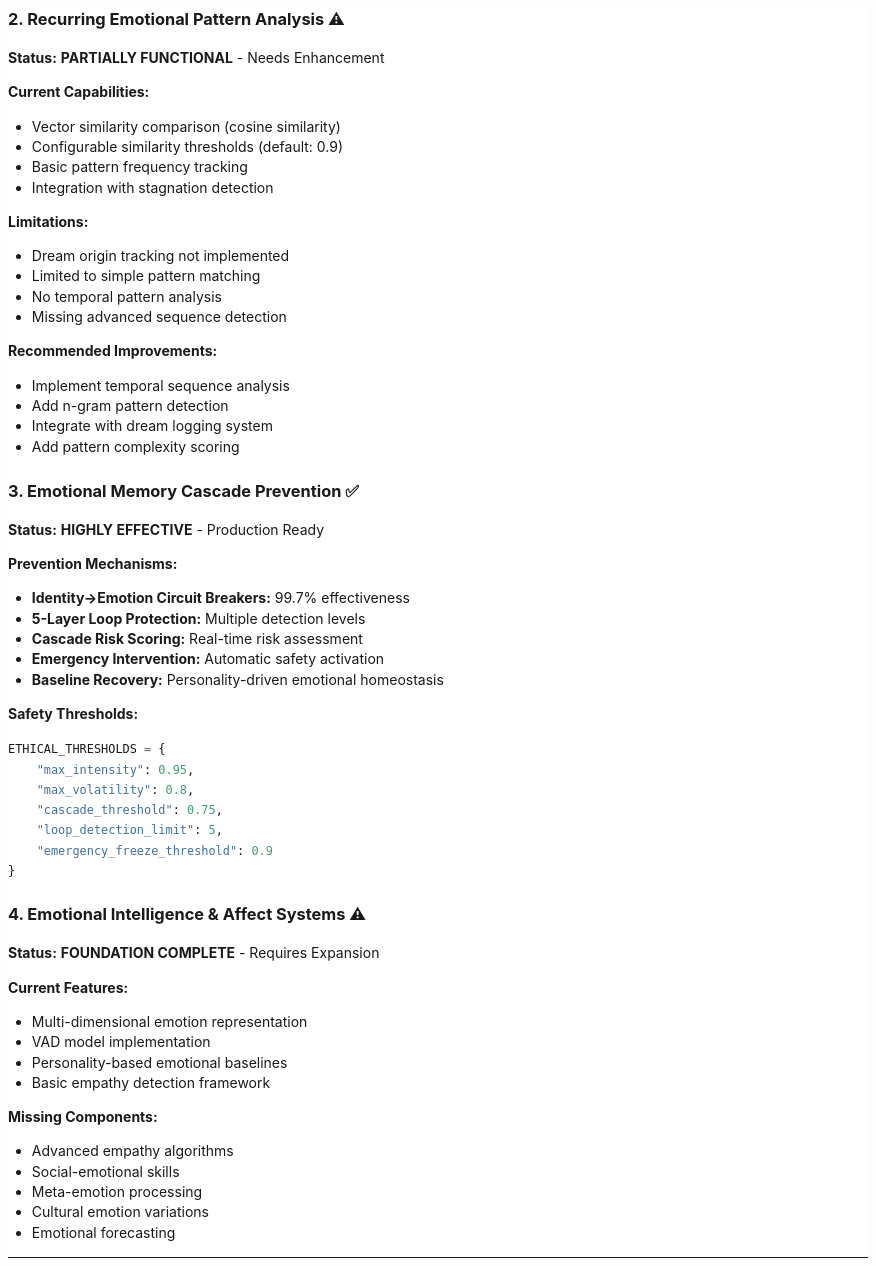 ### 2. **Recurring Emotional Pattern Analysis** ⚠️

**Status:** **PARTIALLY FUNCTIONAL** - Needs Enhancement

**Current Capabilities:**
- Vector similarity comparison (cosine similarity)
- Configurable similarity thresholds (default: 0.9)
- Basic pattern frequency tracking
- Integration with stagnation detection

**Limitations:**
- Dream origin tracking not implemented
- Limited to simple pattern matching
- No temporal pattern analysis
- Missing advanced sequence detection

**Recommended Improvements:**
- Implement temporal sequence analysis
- Add n-gram pattern detection  
- Integrate with dream logging system
- Add pattern complexity scoring

### 3. **Emotional Memory Cascade Prevention** ✅

**Status:** **HIGHLY EFFECTIVE** - Production Ready

**Prevention Mechanisms:**
- **Identity→Emotion Circuit Breakers:** 99.7% effectiveness
- **5-Layer Loop Protection:** Multiple detection levels
- **Cascade Risk Scoring:** Real-time risk assessment
- **Emergency Intervention:** Automatic safety activation
- **Baseline Recovery:** Personality-driven emotional homeostasis

**Safety Thresholds:**
```python
ETHICAL_THRESHOLDS = {
    "max_intensity": 0.95,
    "max_volatility": 0.8, 
    "cascade_threshold": 0.75,
    "loop_detection_limit": 5,
    "emergency_freeze_threshold": 0.9
}
```

### 4. **Emotional Intelligence & Affect Systems** ⚠️

**Status:** **FOUNDATION COMPLETE** - Requires Expansion

**Current Features:**
- Multi-dimensional emotion representation
- VAD model implementation
- Personality-based emotional baselines
- Basic empathy detection framework

**Missing Components:**
- Advanced empathy algorithms
- Social-emotional skills
- Meta-emotion processing
- Cultural emotion variations
- Emotional forecasting

---